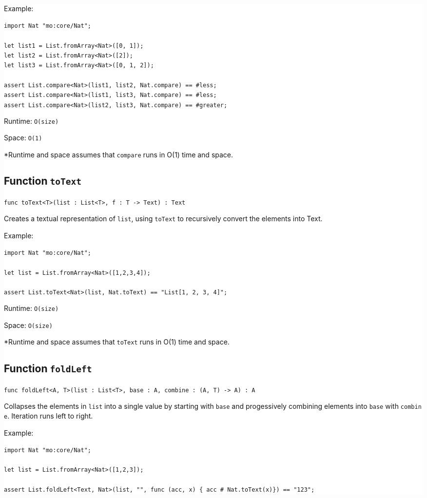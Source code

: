 Example:
```motoko include=import
import Nat "mo:core/Nat";

let list1 = List.fromArray<Nat>([0, 1]);
let list2 = List.fromArray<Nat>([2]);
let list3 = List.fromArray<Nat>([0, 1, 2]);

assert List.compare<Nat>(list1, list2, Nat.compare) == #less;
assert List.compare<Nat>(list1, list3, Nat.compare) == #less;
assert List.compare<Nat>(list2, list3, Nat.compare) == #greater;
```

Runtime: `O(size)`

Space: `O(1)`

*Runtime and space assumes that `compare` runs in O(1) time and space.

## Function `toText`
``` motoko no-repl
func toText<T>(list : List<T>, f : T -> Text) : Text
```

Creates a textual representation of `list`, using `toText` to recursively
convert the elements into Text.

Example:
```motoko include=import
import Nat "mo:core/Nat";

let list = List.fromArray<Nat>([1,2,3,4]);

assert List.toText<Nat>(list, Nat.toText) == "List[1, 2, 3, 4]";
```

Runtime: `O(size)`

Space: `O(size)`

*Runtime and space assumes that `toText` runs in O(1) time and space.

## Function `foldLeft`
``` motoko no-repl
func foldLeft<A, T>(list : List<T>, base : A, combine : (A, T) -> A) : A
```

Collapses the elements in `list` into a single value by starting with `base`
and progessively combining elements into `base` with `combine`. Iteration runs
left to right.

Example:
```motoko include=import
import Nat "mo:core/Nat";

let list = List.fromArray<Nat>([1,2,3]);

assert List.foldLeft<Text, Nat>(list, "", func (acc, x) { acc # Nat.toText(x)}) == "123";
```

